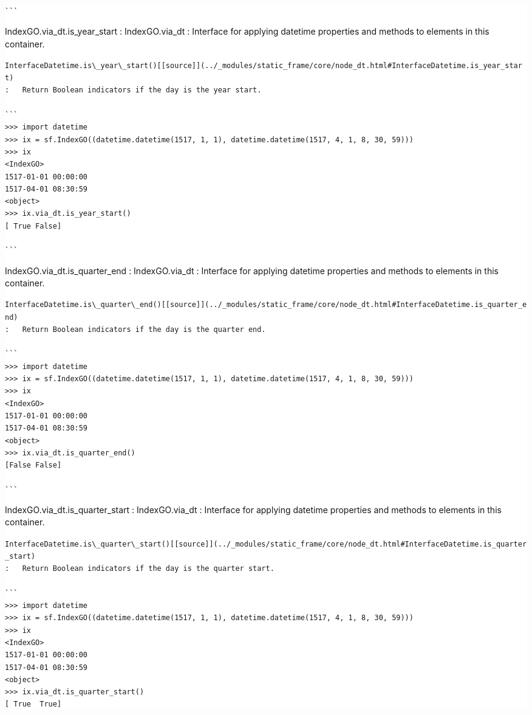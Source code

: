     ```

IndexGO.via\_dt.is\_year\_start
:   IndexGO.via\_dt
    :   Interface for applying datetime properties and methods to elements in this container.

    InterfaceDatetime.is\_year\_start()[[source]](../_modules/static_frame/core/node_dt.html#InterfaceDatetime.is_year_start)
    :   Return Boolean indicators if the day is the year start.

    ```
    >>> import datetime
    >>> ix = sf.IndexGO((datetime.datetime(1517, 1, 1), datetime.datetime(1517, 4, 1, 8, 30, 59)))
    >>> ix
    <IndexGO>
    1517-01-01 00:00:00
    1517-04-01 08:30:59
    <object>
    >>> ix.via_dt.is_year_start()
    [ True False]

    ```

IndexGO.via\_dt.is\_quarter\_end
:   IndexGO.via\_dt
    :   Interface for applying datetime properties and methods to elements in this container.

    InterfaceDatetime.is\_quarter\_end()[[source]](../_modules/static_frame/core/node_dt.html#InterfaceDatetime.is_quarter_end)
    :   Return Boolean indicators if the day is the quarter end.

    ```
    >>> import datetime
    >>> ix = sf.IndexGO((datetime.datetime(1517, 1, 1), datetime.datetime(1517, 4, 1, 8, 30, 59)))
    >>> ix
    <IndexGO>
    1517-01-01 00:00:00
    1517-04-01 08:30:59
    <object>
    >>> ix.via_dt.is_quarter_end()
    [False False]

    ```

IndexGO.via\_dt.is\_quarter\_start
:   IndexGO.via\_dt
    :   Interface for applying datetime properties and methods to elements in this container.

    InterfaceDatetime.is\_quarter\_start()[[source]](../_modules/static_frame/core/node_dt.html#InterfaceDatetime.is_quarter_start)
    :   Return Boolean indicators if the day is the quarter start.

    ```
    >>> import datetime
    >>> ix = sf.IndexGO((datetime.datetime(1517, 1, 1), datetime.datetime(1517, 4, 1, 8, 30, 59)))
    >>> ix
    <IndexGO>
    1517-01-01 00:00:00
    1517-04-01 08:30:59
    <object>
    >>> ix.via_dt.is_quarter_start()
    [ True  True]

